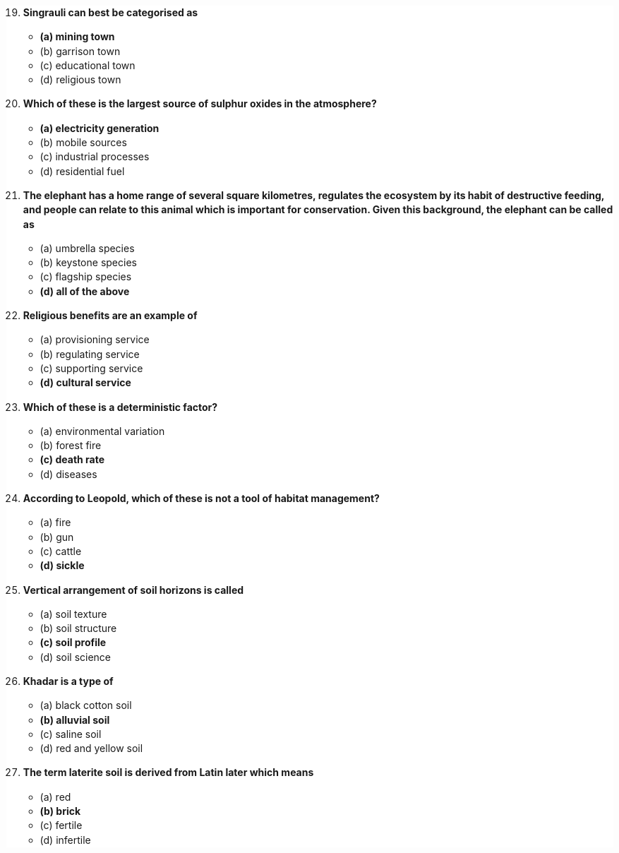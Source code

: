 19. **Singrauli can best be categorised as**
    * **(a) mining town**
    * (b) garrison town
    * (c) educational town
    * (d) religious town

20. **Which of these is the largest source of sulphur oxides in the atmosphere?**
    * **(a) electricity generation**
    * (b) mobile sources
    * (c) industrial processes
    * (d) residential fuel

21. **The elephant has a home range of several square kilometres, regulates the ecosystem by its habit of destructive feeding, and people can relate to this animal which is important for conservation. Given this background, the elephant can be called as**
    * (a) umbrella species
    * (b) keystone species
    * (c) flagship species
    * **(d) all of the above**

22. **Religious benefits are an example of**
    * (a) provisioning service
    * (b) regulating service
    * (c) supporting service
    * **(d) cultural service**

23. **Which of these is a deterministic factor?**
    * (a) environmental variation
    * (b) forest fire
    * **(c) death rate**
    * (d) diseases

24. **According to Leopold, which of these is not a tool of habitat management?**
    * (a) fire
    * (b) gun
    * (c) cattle
    * **(d) sickle**

25. **Vertical arrangement of soil horizons is called**
    * (a) soil texture
    * (b) soil structure
    * **(c) soil profile**
    * (d) soil science

26. **Khadar is a type of**
    * (a) black cotton soil
    * **(b) alluvial soil**
    * (c) saline soil
    * (d) red and yellow soil

27. **The term laterite soil is derived from Latin later which means**
    * (a) red
    * **(b) brick**
    * (c) fertile
    * (d) infertile
